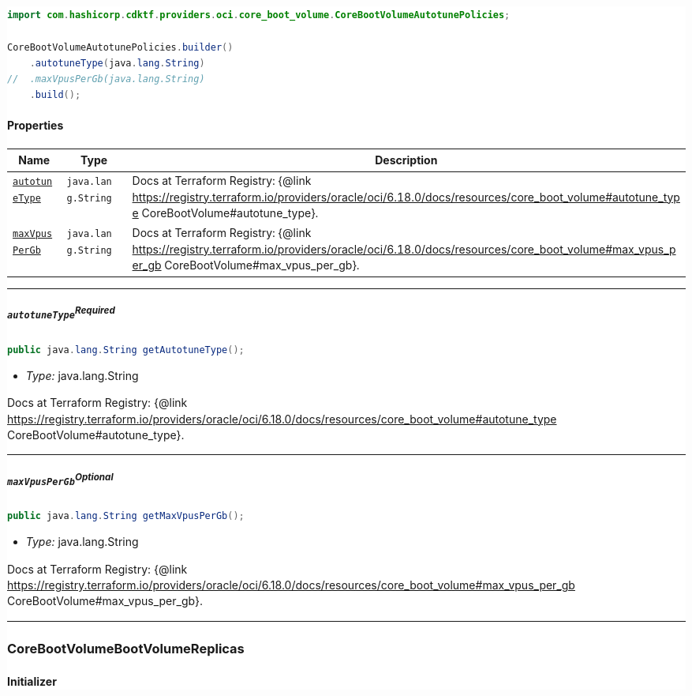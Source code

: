 ```java
import com.hashicorp.cdktf.providers.oci.core_boot_volume.CoreBootVolumeAutotunePolicies;

CoreBootVolumeAutotunePolicies.builder()
    .autotuneType(java.lang.String)
//  .maxVpusPerGb(java.lang.String)
    .build();
```

#### Properties <a name="Properties" id="Properties"></a>

| **Name** | **Type** | **Description** |
| --- | --- | --- |
| <code><a href="#rhizo-co-terraform-provider-oci.coreBootVolume.CoreBootVolumeAutotunePolicies.property.autotuneType">autotuneType</a></code> | <code>java.lang.String</code> | Docs at Terraform Registry: {@link https://registry.terraform.io/providers/oracle/oci/6.18.0/docs/resources/core_boot_volume#autotune_type CoreBootVolume#autotune_type}. |
| <code><a href="#rhizo-co-terraform-provider-oci.coreBootVolume.CoreBootVolumeAutotunePolicies.property.maxVpusPerGb">maxVpusPerGb</a></code> | <code>java.lang.String</code> | Docs at Terraform Registry: {@link https://registry.terraform.io/providers/oracle/oci/6.18.0/docs/resources/core_boot_volume#max_vpus_per_gb CoreBootVolume#max_vpus_per_gb}. |

---

##### `autotuneType`<sup>Required</sup> <a name="autotuneType" id="rhizo-co-terraform-provider-oci.coreBootVolume.CoreBootVolumeAutotunePolicies.property.autotuneType"></a>

```java
public java.lang.String getAutotuneType();
```

- *Type:* java.lang.String

Docs at Terraform Registry: {@link https://registry.terraform.io/providers/oracle/oci/6.18.0/docs/resources/core_boot_volume#autotune_type CoreBootVolume#autotune_type}.

---

##### `maxVpusPerGb`<sup>Optional</sup> <a name="maxVpusPerGb" id="rhizo-co-terraform-provider-oci.coreBootVolume.CoreBootVolumeAutotunePolicies.property.maxVpusPerGb"></a>

```java
public java.lang.String getMaxVpusPerGb();
```

- *Type:* java.lang.String

Docs at Terraform Registry: {@link https://registry.terraform.io/providers/oracle/oci/6.18.0/docs/resources/core_boot_volume#max_vpus_per_gb CoreBootVolume#max_vpus_per_gb}.

---

### CoreBootVolumeBootVolumeReplicas <a name="CoreBootVolumeBootVolumeReplicas" id="rhizo-co-terraform-provider-oci.coreBootVolume.CoreBootVolumeBootVolumeReplicas"></a>

#### Initializer <a name="Initializer" id="rhizo-co-terraform-provider-oci.coreBootVolume.CoreBootVolumeBootVolumeReplicas.Initializer"></a>
